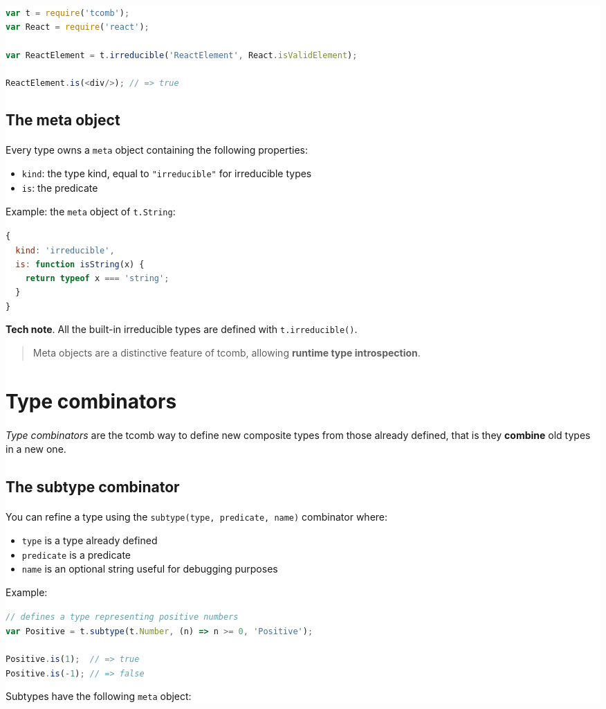 ```js
var t = require('tcomb');
var React = require('react');

var ReactElement = t.irreducible('ReactElement', React.isValidElement);

ReactElement.is(<div/>); // => true
```

## The meta object

Every type owns a `meta` object containing the following properties:

* `kind`: the type kind, equal to `"irreducible"` for irreducible types
* `is`: the predicate

Example: the `meta` object of `t.String`:

```js
{
  kind: 'irreducible',
  is: function isString(x) {
    return typeof x === 'string';
  }
}
```

**Tech note**. All the built-in irreducible types are defined with `t.irreducible()`.

> Meta objects are a distinctive feature of tcomb, allowing **runtime type introspection**.

# Type combinators

*Type combinators* are the tcomb way to define new composite types from those already defined, that is they **combine** old types in a new one.

## The subtype combinator

You can refine a type using the `subtype(type, predicate, name)` combinator where:

* `type` is a type already defined
* `predicate` is a predicate
* `name` is an optional string useful for debugging purposes

Example:

```js
// defines a type representing positive numbers
var Positive = t.subtype(t.Number, (n) => n >= 0, 'Positive');

Positive.is(1);  // => true
Positive.is(-1); // => false
```

Subtypes have the following `meta` object:
